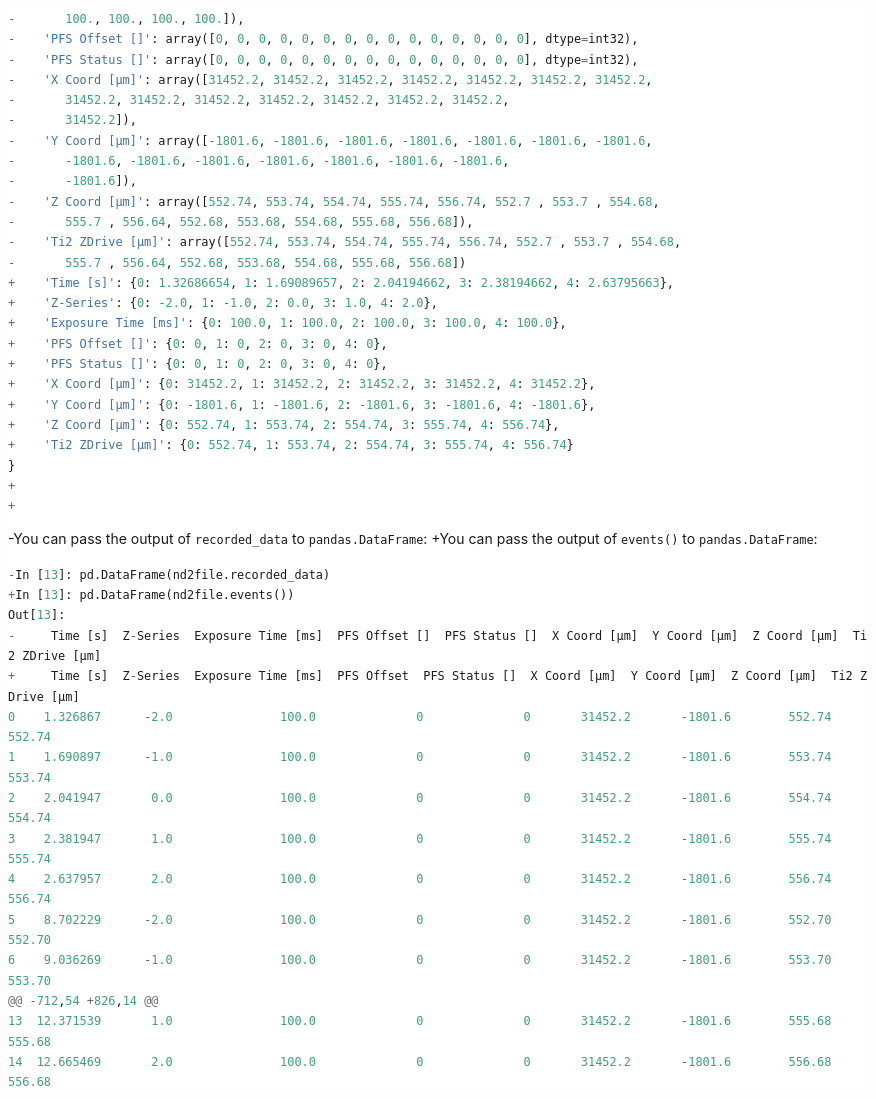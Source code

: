  ```python
-       100., 100., 100., 100.]),
-    'PFS Offset []': array([0, 0, 0, 0, 0, 0, 0, 0, 0, 0, 0, 0, 0, 0, 0], dtype=int32),
-    'PFS Status []': array([0, 0, 0, 0, 0, 0, 0, 0, 0, 0, 0, 0, 0, 0, 0], dtype=int32),
-    'X Coord [µm]': array([31452.2, 31452.2, 31452.2, 31452.2, 31452.2, 31452.2, 31452.2,
-       31452.2, 31452.2, 31452.2, 31452.2, 31452.2, 31452.2, 31452.2,
-       31452.2]),
-    'Y Coord [µm]': array([-1801.6, -1801.6, -1801.6, -1801.6, -1801.6, -1801.6, -1801.6,
-       -1801.6, -1801.6, -1801.6, -1801.6, -1801.6, -1801.6, -1801.6,
-       -1801.6]),
-    'Z Coord [µm]': array([552.74, 553.74, 554.74, 555.74, 556.74, 552.7 , 553.7 , 554.68,
-       555.7 , 556.64, 552.68, 553.68, 554.68, 555.68, 556.68]),
-    'Ti2 ZDrive [µm]': array([552.74, 553.74, 554.74, 555.74, 556.74, 552.7 , 553.7 , 554.68,
-       555.7 , 556.64, 552.68, 553.68, 554.68, 555.68, 556.68])
+    'Time [s]': {0: 1.32686654, 1: 1.69089657, 2: 2.04194662, 3: 2.38194662, 4: 2.63795663},
+    'Z-Series': {0: -2.0, 1: -1.0, 2: 0.0, 3: 1.0, 4: 2.0},
+    'Exposure Time [ms]': {0: 100.0, 1: 100.0, 2: 100.0, 3: 100.0, 4: 100.0},
+    'PFS Offset []': {0: 0, 1: 0, 2: 0, 3: 0, 4: 0},
+    'PFS Status []': {0: 0, 1: 0, 2: 0, 3: 0, 4: 0},
+    'X Coord [µm]': {0: 31452.2, 1: 31452.2, 2: 31452.2, 3: 31452.2, 4: 31452.2},
+    'Y Coord [µm]': {0: -1801.6, 1: -1801.6, 2: -1801.6, 3: -1801.6, 4: -1801.6},
+    'Z Coord [µm]': {0: 552.74, 1: 553.74, 2: 554.74, 3: 555.74, 4: 556.74},
+    'Ti2 ZDrive [µm]': {0: 552.74, 1: 553.74, 2: 554.74, 3: 555.74, 4: 556.74}
 }
+
+
 ```
 
-You can pass the output of `recorded_data` to `pandas.DataFrame`:
+You can pass the output of `events()` to `pandas.DataFrame`:
 
 ```python
-In [13]: pd.DataFrame(nd2file.recorded_data)
+In [13]: pd.DataFrame(nd2file.events())
 Out[13]:
-     Time [s]  Z-Series  Exposure Time [ms]  PFS Offset []  PFS Status []  X Coord [µm]  Y Coord [µm]  Z Coord [µm]  Ti2 ZDrive [µm]
+     Time [s]  Z-Series  Exposure Time [ms]  PFS Offset  PFS Status []  X Coord [µm]  Y Coord [µm]  Z Coord [µm]  Ti2 ZDrive [µm]
 0    1.326867      -2.0               100.0              0              0       31452.2       -1801.6        552.74           552.74
 1    1.690897      -1.0               100.0              0              0       31452.2       -1801.6        553.74           553.74
 2    2.041947       0.0               100.0              0              0       31452.2       -1801.6        554.74           554.74
 3    2.381947       1.0               100.0              0              0       31452.2       -1801.6        555.74           555.74
 4    2.637957       2.0               100.0              0              0       31452.2       -1801.6        556.74           556.74
 5    8.702229      -2.0               100.0              0              0       31452.2       -1801.6        552.70           552.70
 6    9.036269      -1.0               100.0              0              0       31452.2       -1801.6        553.70           553.70
@@ -712,54 +826,14 @@
 13  12.371539       1.0               100.0              0              0       31452.2       -1801.6        555.68           555.68
 14  12.665469       2.0               100.0              0              0       31452.2       -1801.6        556.68           556.68
 
 ```
 